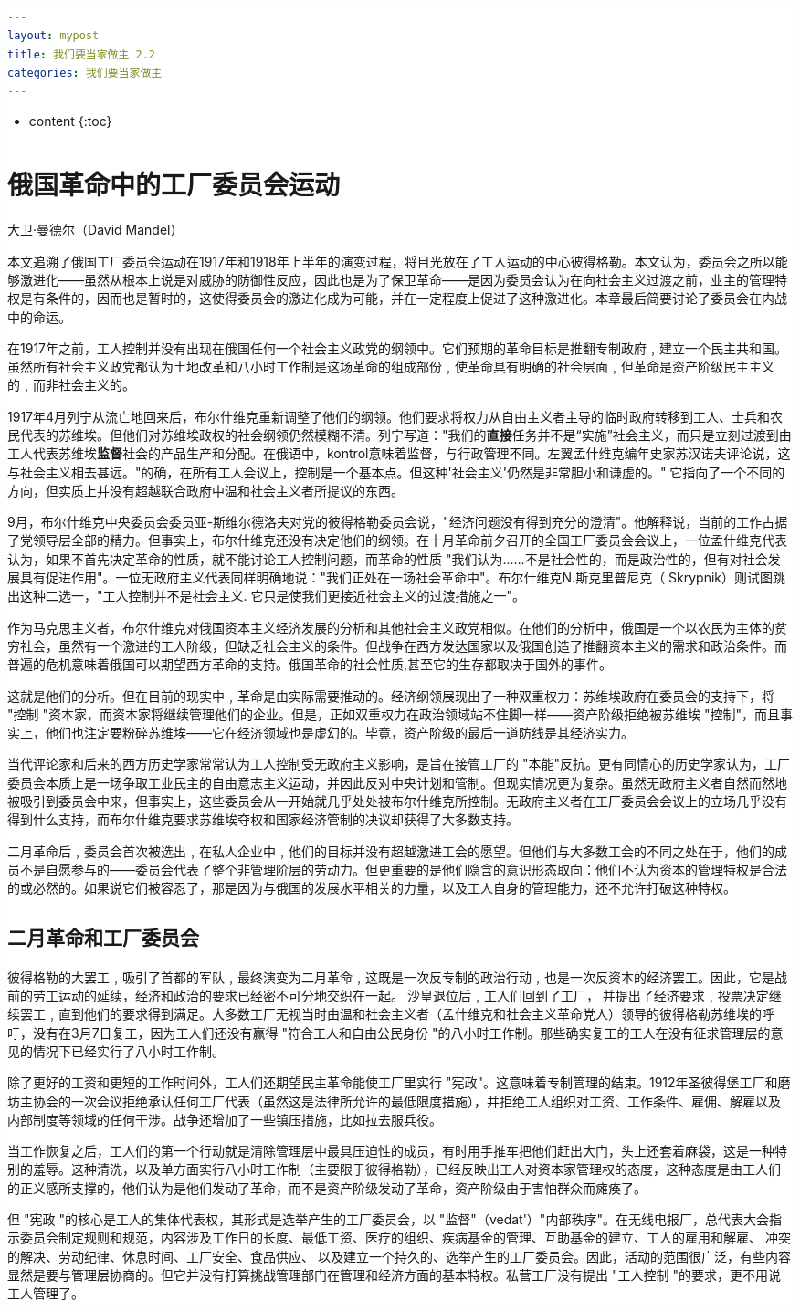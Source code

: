 ```yaml
---
layout: mypost
title: 我们要当家做主 2.2
categories: 我们要当家做主
---
```

* content
{:toc}
# 俄国革命中的工厂委员会运动

大卫·曼德尔（David Mandel）

本文追溯了俄国工厂委员会运动在1917年和1918年上半年的演变过程，将目光放在了工人运动的中心彼得格勒。本文认为，委员会之所以能够激进化——虽然从根本上说是对威胁的防御性反应，因此也是为了保卫革命——是因为委员会认为在向社会主义过渡之前，业主的管理特权是有条件的，因而也是暂时的，这使得委员会的激进化成为可能，并在一定程度上促进了这种激进化。本章最后简要讨论了委员会在内战中的命运。

在1917年之前，工人控制并没有出现在俄国任何一个社会主义政党的纲领中。它们预期的革命目标是推翻专制政府﹐建立一个民主共和国。虽然所有社会主义政党都认为土地改革和八小时工作制是这场革命的组成部份﹐使革命具有明确的社会层面﹐但革命是资产阶级民主主义的﹐而非社会主义的。

1917年4月列宁从流亡地回来后，布尔什维克重新调整了他们的纲领。他们要求将权力从自由主义者主导的临时政府转移到工人、士兵和农民代表的苏维埃。但他们对苏维埃政权的社会纲领仍然模糊不清。列宁写道："我们的**直接**任务并不是“实施”社会主义，而只是立刻过渡到由工人代表苏维埃**监督**社会的产品生产和分配。在俄语中，kontrol意味着监督，与行政管理不同。左翼孟什维克编年史家苏汉诺夫评论说，这与社会主义相去甚远。"的确，在所有工人会议上，控制是一个基本点。但这种'社会主义'仍然是非常胆小和谦虚的。" 它指向了一个不同的方向，但实质上并没有超越联合政府中温和社会主义者所提议的东西。

9月，布尔什维克中央委员会委员亚-斯维尔德洛夫对党的彼得格勒委员会说，"经济问题没有得到充分的澄清"。他解释说，当前的工作占据了党领导层全部的精力。但事实上，布尔什维克还没有决定他们的纲领。在十月革命前夕召开的全国工厂委员会会议上，一位孟什维克代表认为，如果不首先决定革命的性质，就不能讨论工人控制问题，而革命的性质 "我们认为......不是社会性的，而是政治性的，但有对社会发展具有促进作用"。一位无政府主义代表同样明确地说："我们正处在一场社会革命中"。布尔什维克N.斯克里普尼克（ Skrypnik）则试图跳出这种二选一，"工人控制并不是社会主义. 它只是使我们更接近社会主义的过渡措施之一"。

作为马克思主义者，布尔什维克对俄国资本主义经济发展的分析和其他社会主义政党相似。在他们的分析中，俄国是一个以农民为主体的贫穷社会，虽然有一个激进的工人阶级，但缺乏社会主义的条件。但战争在西方发达国家以及俄国创造了推翻资本主义的需求和政治条件。而普遍的危机意味着俄国可以期望西方革命的支持。俄国革命的社会性质,甚至它的生存都取决于国外的事件。

这就是他们的分析。但在目前的现实中﹐革命是由实际需要推动的。经济纲领展现出了一种双重权力：苏维埃政府在委员会的支持下，将 "控制 "资本家，而资本家将继续管理他们的企业。但是，正如双重权力在政治领域站不住脚一样——资产阶级拒绝被苏维埃 "控制"，而且事实上，他们也注定要粉碎苏维埃——它在经济领域也是虚幻的。毕竟，资产阶级的最后一道防线是其经济实力。

当代评论家和后来的西方历史学家常常认为工人控制受无政府主义影响，是旨在接管工厂的 "本能"反抗。更有同情心的历史学家认为，工厂委员会本质上是一场争取工业民主的自由意志主义运动，并因此反对中央计划和管制。但现实情况更为复杂。虽然无政府主义者自然而然地被吸引到委员会中来，但事实上，这些委员会从一开始就几乎处处被布尔什维克所控制。无政府主义者在工厂委员会会议上的立场几乎没有得到什么支持，而布尔什维克要求苏维埃夺权和国家经济管制的决议却获得了大多数支持。

二月革命后﹐委员会首次被选出﹐在私人企业中﹐他们的目标并没有超越激进工会的愿望。但他们与大多数工会的不同之处在于，他们的成员不是自愿参与的——委员会代表了整个非管理阶层的劳动力。但更重要的是他们隐含的意识形态取向：他们不认为资本的管理特权是合法的或必然的。如果说它们被容忍了，那是因为与俄国的发展水平相关的力量，以及工人自身的管理能力，还不允许打破这种特权。

## 二月革命和工厂委员会

彼得格勒的大罢工﹐吸引了首都的军队﹐最终演变为二月革命﹐这既是一次反专制的政治行动﹐也是一次反资本的经济罢工。因此，它是战前的劳工运动的延续，经济和政治的要求已经密不可分地交织在一起。  沙皇退位后﹐工人们回到了工厂， 并提出了经济要求﹐投票决定继续罢工﹐直到他们的要求得到满足。大多数工厂无视当时由温和社会主义者（孟什维克和社会主义革命党人）领导的彼得格勒苏维埃的呼吁，没有在3月7日复工，因为工人们还没有赢得 "符合工人和自由公民身份 "的八小时工作制。那些确实复工的工人在没有征求管理层的意见的情况下已经实行了八小时工作制。

除了更好的工资和更短的工作时间外，工人们还期望民主革命能使工厂里实行 "宪政"。这意味着专制管理的结束。1912年圣彼得堡工厂和磨坊主协会的一次会议拒绝承认任何工厂代表（虽然这是法律所允许的最低限度措施），并拒绝工人组织对工资、工作条件、雇佣、解雇以及内部制度等领域的任何干涉。战争还增加了一些镇压措施，比如拉去服兵役。

当工作恢复之后，工人们的第一个行动就是清除管理层中最具压迫性的成员，有时用手推车把他们赶出大门，头上还套着麻袋，这是一种特别的羞辱。这种清洗，以及单方面实行八小时工作制（主要限于彼得格勒），已经反映出工人对资本家管理权的态度，这种态度是由工人们的正义感所支撑的，他们认为是他们发动了革命，而不是资产阶级发动了革命，资产阶级由于害怕群众而瘫痪了。

但 "宪政 "的核心是工人的集体代表权，其形式是选举产生的工厂委员会，以 "监督"（vedat'）"内部秩序"。在无线电报厂，总代表大会指示委员会制定规则和规范，内容涉及工作日的长度、最低工资、医疗的组织、疾病基金的管理、互助基金的建立、工人的雇用和解雇、 冲突的解决、劳动纪律、休息时间、工厂安全、食品供应、 以及建立一个持久的、选举产生的工厂委员会。因此，活动的范围很广泛，有些内容显然是要与管理层协商的。但它并没有打算挑战管理部门在管理和经济方面的基本特权。私营工厂没有提出 "工人控制 "的要求，更不用说工人管理了。
